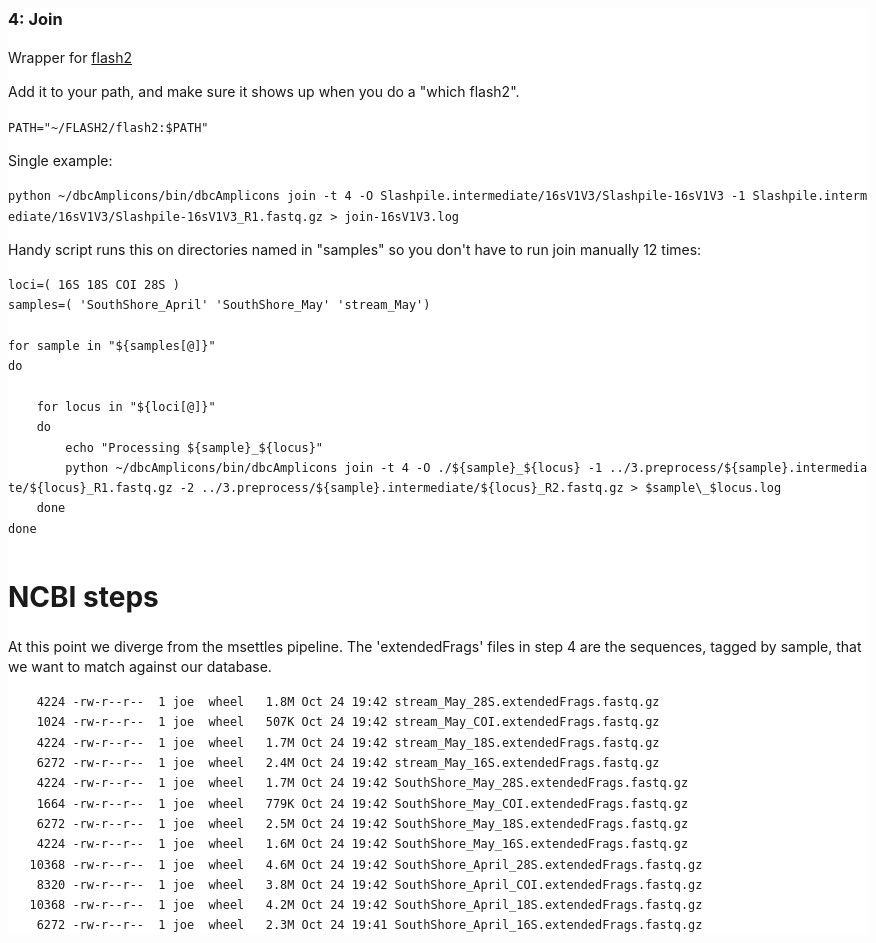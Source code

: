 ### 4: Join
Wrapper for [flash2](https://github.com/dstreett/FLASH2)

Add it to your path, and make sure it shows up when you do a "which flash2".

```
PATH="~/FLASH2/flash2:$PATH"
```



Single example:
```
python ~/dbcAmplicons/bin/dbcAmplicons join -t 4 -O Slashpile.intermediate/16sV1V3/Slashpile-16sV1V3 -1 Slashpile.intermediate/16sV1V3/Slashpile-16sV1V3_R1.fastq.gz > join-16sV1V3.log

```

Handy script runs this on directories named in "samples" so you don't have to run join manually 12 times:
```
loci=( 16S 18S COI 28S )
samples=( 'SouthShore_April' 'SouthShore_May' 'stream_May')

for sample in "${samples[@]}"
do

    for locus in "${loci[@]}"
    do
        echo "Processing ${sample}_${locus}"
        python ~/dbcAmplicons/bin/dbcAmplicons join -t 4 -O ./${sample}_${locus} -1 ../3.preprocess/${sample}.intermediate/${locus}_R1.fastq.gz -2 ../3.preprocess/${sample}.intermediate/${locus}_R2.fastq.gz > $sample\_$locus.log
    done
done
```

# NCBI steps
At this point we diverge from the msettles pipeline. The 'extendedFrags' files in step 4 are the sequences, tagged by sample, that we want to match against our database.
```
    4224 -rw-r--r--  1 joe  wheel   1.8M Oct 24 19:42 stream_May_28S.extendedFrags.fastq.gz
    1024 -rw-r--r--  1 joe  wheel   507K Oct 24 19:42 stream_May_COI.extendedFrags.fastq.gz
    4224 -rw-r--r--  1 joe  wheel   1.7M Oct 24 19:42 stream_May_18S.extendedFrags.fastq.gz
    6272 -rw-r--r--  1 joe  wheel   2.4M Oct 24 19:42 stream_May_16S.extendedFrags.fastq.gz
    4224 -rw-r--r--  1 joe  wheel   1.7M Oct 24 19:42 SouthShore_May_28S.extendedFrags.fastq.gz
    1664 -rw-r--r--  1 joe  wheel   779K Oct 24 19:42 SouthShore_May_COI.extendedFrags.fastq.gz
    6272 -rw-r--r--  1 joe  wheel   2.5M Oct 24 19:42 SouthShore_May_18S.extendedFrags.fastq.gz
    4224 -rw-r--r--  1 joe  wheel   1.6M Oct 24 19:42 SouthShore_May_16S.extendedFrags.fastq.gz
   10368 -rw-r--r--  1 joe  wheel   4.6M Oct 24 19:42 SouthShore_April_28S.extendedFrags.fastq.gz
    8320 -rw-r--r--  1 joe  wheel   3.8M Oct 24 19:42 SouthShore_April_COI.extendedFrags.fastq.gz
   10368 -rw-r--r--  1 joe  wheel   4.2M Oct 24 19:42 SouthShore_April_18S.extendedFrags.fastq.gz
    6272 -rw-r--r--  1 joe  wheel   2.3M Oct 24 19:41 SouthShore_April_16S.extendedFrags.fastq.gz
```
